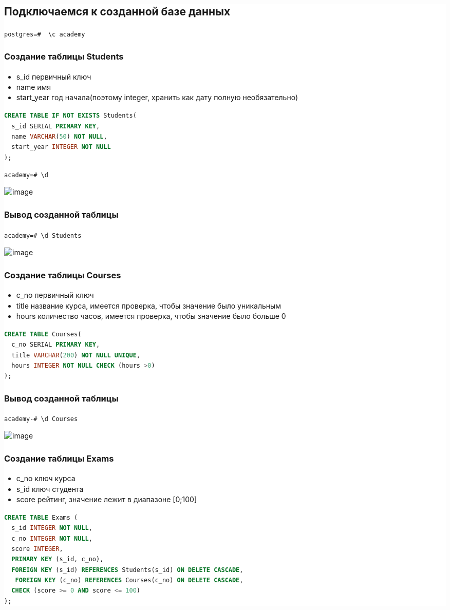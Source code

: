 ## Подключаемся к созданной базе данных
```
postgres=#  \c academy
```

### Создание таблицы Students
- s_id первичный ключ
- name имя
- start_year год начала(поэтому integer, хранить как дату полную необязательно)
  
```sql
CREATE TABLE IF NOT EXISTS Students(
  s_id SERIAL PRIMARY KEY,
  name VARCHAR(50) NOT NULL,
  start_year INTEGER NOT NULL
);
```
```
academy=# \d
```
<img width="947" alt="image" src="https://github.com/user-attachments/assets/c61a32e6-7572-4f97-a97c-09ad836e35a9" />

### Вывод созданной таблицы
```
academy=# \d Students
```
<img width="729" alt="image" src="https://github.com/user-attachments/assets/ba6d342a-b87d-4a9c-8994-e27b474e9d63" />

### Создание таблицы Courses 
- c_no первичный ключ
- title название курса,  имеется проверка, чтобы значение было уникальным
- hours количество часов, имеется проверка, чтобы значение было больше 0
```sql
CREATE TABLE Courses(
  c_no SERIAL PRIMARY KEY,
  title VARCHAR(200) NOT NULL UNIQUE,
  hours INTEGER NOT NULL CHECK (hours >0)
);
```

### Вывод созданной таблицы

```
academy-# \d Courses
```

![image](https://github.com/user-attachments/assets/80b47538-46e0-4f98-a571-d06607b9b187)

### Создание таблицы Exams 
- c_no ключ курса
- s_id ключ студента
- score рейтинг, значение лежит в диапазоне [0;100]
```sql
CREATE TABLE Exams (
  s_id INTEGER NOT NULL,
  c_no INTEGER NOT NULL,
  score INTEGER,
  PRIMARY KEY (s_id, c_no),
  FOREIGN KEY (s_id) REFERENCES Students(s_id) ON DELETE CASCADE,
   FOREIGN KEY (c_no) REFERENCES Courses(c_no) ON DELETE CASCADE,
  CHECK (score >= 0 AND score <= 100)
);
```
